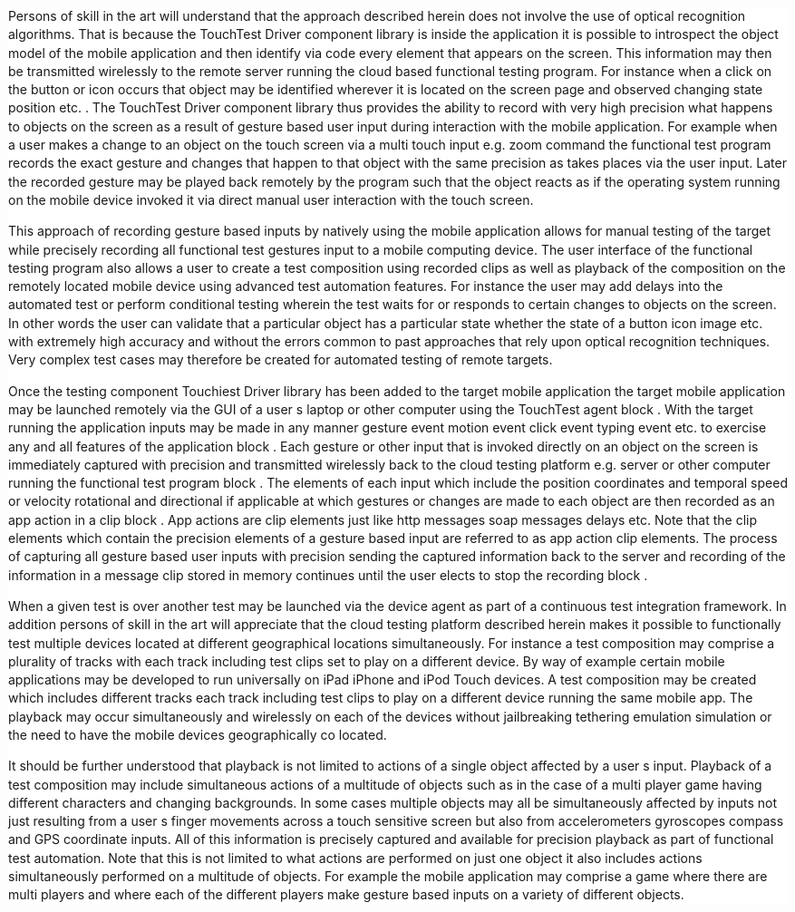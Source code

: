 Persons of skill in the art will understand that the approach described herein does not involve the use of optical recognition algorithms. That is because the TouchTest Driver component library is inside the application it is possible to introspect the object model of the mobile application and then identify via code every element that appears on the screen. This information may then be transmitted wirelessly to the remote server running the cloud based functional testing program. For instance when a click on the button or icon occurs that object may be identified wherever it is located on the screen page and observed changing state position etc. . The TouchTest Driver component library thus provides the ability to record with very high precision what happens to objects on the screen as a result of gesture based user input during interaction with the mobile application. For example when a user makes a change to an object on the touch screen via a multi touch input e.g. zoom command the functional test program records the exact gesture and changes that happen to that object with the same precision as takes places via the user input. Later the recorded gesture may be played back remotely by the program such that the object reacts as if the operating system running on the mobile device invoked it via direct manual user interaction with the touch screen.

This approach of recording gesture based inputs by natively using the mobile application allows for manual testing of the target while precisely recording all functional test gestures input to a mobile computing device. The user interface of the functional testing program also allows a user to create a test composition using recorded clips as well as playback of the composition on the remotely located mobile device using advanced test automation features. For instance the user may add delays into the automated test or perform conditional testing wherein the test waits for or responds to certain changes to objects on the screen. In other words the user can validate that a particular object has a particular state whether the state of a button icon image etc. with extremely high accuracy and without the errors common to past approaches that rely upon optical recognition techniques. Very complex test cases may therefore be created for automated testing of remote targets.

Once the testing component Touchiest Driver library has been added to the target mobile application the target mobile application may be launched remotely via the GUI of a user s laptop or other computer using the TouchTest agent block . With the target running the application inputs may be made in any manner gesture event motion event click event typing event etc. to exercise any and all features of the application block . Each gesture or other input that is invoked directly on an object on the screen is immediately captured with precision and transmitted wirelessly back to the cloud testing platform e.g. server or other computer running the functional test program block . The elements of each input which include the position coordinates and temporal speed or velocity rotational and directional if applicable at which gestures or changes are made to each object are then recorded as an app action in a clip block . App actions are clip elements just like http messages soap messages delays etc. Note that the clip elements which contain the precision elements of a gesture based input are referred to as app action clip elements. The process of capturing all gesture based user inputs with precision sending the captured information back to the server and recording of the information in a message clip stored in memory continues until the user elects to stop the recording block .

When a given test is over another test may be launched via the device agent as part of a continuous test integration framework. In addition persons of skill in the art will appreciate that the cloud testing platform described herein makes it possible to functionally test multiple devices located at different geographical locations simultaneously. For instance a test composition may comprise a plurality of tracks with each track including test clips set to play on a different device. By way of example certain mobile applications may be developed to run universally on iPad iPhone and iPod Touch devices. A test composition may be created which includes different tracks each track including test clips to play on a different device running the same mobile app. The playback may occur simultaneously and wirelessly on each of the devices without jailbreaking tethering emulation simulation or the need to have the mobile devices geographically co located.

It should be further understood that playback is not limited to actions of a single object affected by a user s input. Playback of a test composition may include simultaneous actions of a multitude of objects such as in the case of a multi player game having different characters and changing backgrounds. In some cases multiple objects may all be simultaneously affected by inputs not just resulting from a user s finger movements across a touch sensitive screen but also from accelerometers gyroscopes compass and GPS coordinate inputs. All of this information is precisely captured and available for precision playback as part of functional test automation. Note that this is not limited to what actions are performed on just one object it also includes actions simultaneously performed on a multitude of objects. For example the mobile application may comprise a game where there are multi players and where each of the different players make gesture based inputs on a variety of different objects.
